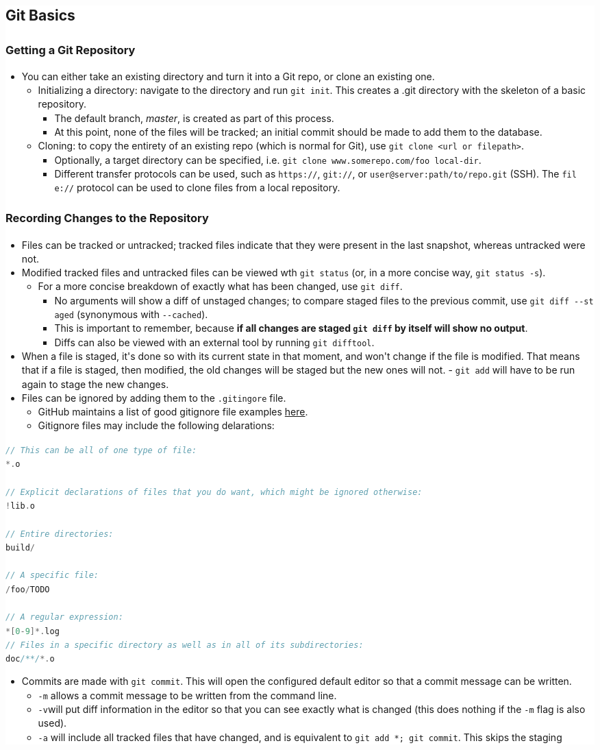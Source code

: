 ## Git Basics
### Getting a Git Repository
- You can either take an existing directory and turn it into a Git repo, or clone an existing one.
    - Initializing a directory: navigate to the directory and run `git init`. This creates a .git directory with the skeleton of a basic
      repository. 
        - The default branch, _master_, is created as part of this process.
        - At this point, none of the files will be tracked; an initial commit should be made to add them to the database.
    - Cloning: to copy the entirety of an existing repo (which is normal for Git), use `git clone <url or filepath>`.
        - Optionally, a target directory can be specified, i.e. `git clone www.somerepo.com/foo local-dir`.
        - Different transfer protocols can be used, such as `https://`, `git://`, or `user@server:path/to/repo.git` (SSH).
          The `file://` protocol can be used to clone files from a local repository.
### Recording Changes to the Repository
- Files can be tracked or untracked; tracked files indicate that they were present in the last snapshot, whereas untracked were not.
- Modified tracked files and untracked files can be viewed wth `git status` (or, in a more concise way, `git status -s`).
    - For a more concise breakdown of exactly what has been changed, use `git diff`.
        - No arguments will show a diff of unstaged changes; to compare staged files to the previous commit, use `git diff --staged` 
          (synonymous with `--cached`).
        - This is important to remember, because __if all changes are staged `git diff` by itself will show no output__.
        - Diffs can also be viewed with an external tool by running `git difftool`.
- When a file is staged, it's done so with its current state in that moment, and won't change if the file is modified. That means that 
  if a file is staged, then modified, the old changes will be staged but the new ones will not. 
        - `git add` will have to be run again to stage the new changes.
- Files can be ignored by adding them to the `.gitingore` file.
    - GitHub maintains a list of good gitignore file examples [here](https://github.com/github/gitignore).
    - Gitignore files may include the following delarations:
```cpp
// This can be all of one type of file:
*.o

// Explicit declarations of files that you do want, which might be ignored otherwise:
!lib.o

// Entire directories:
build/

// A specific file:
/foo/TODO

// A regular expression:
*[0-9]*.log
// Files in a specific directory as well as in all of its subdirectories:
doc/**/*.o
```
- Commits are made with `git commit`. This will open the configured default editor so that a commit message can be written.
    - `-m` allows a commit message to be written from the command line.
    - `-v`will put diff information in the editor so that you can see exactly what is changed (this does nothing if the `-m` flag is
      also used).
    - `-a` will include all tracked files that have changed, and is equivalent to `git add *; git commit`. This skips the staging 